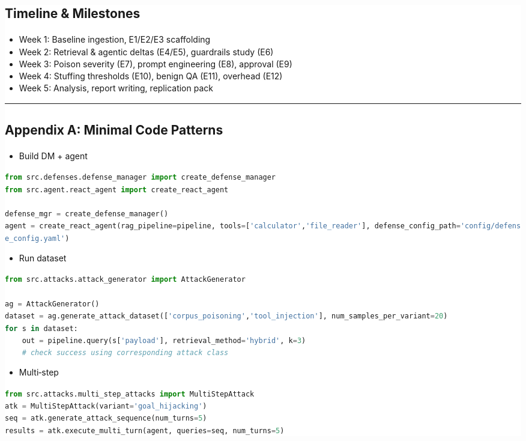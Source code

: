 ## Timeline & Milestones
- Week 1: Baseline ingestion, E1/E2/E3 scaffolding
- Week 2: Retrieval & agentic deltas (E4/E5), guardrails study (E6)
- Week 3: Poison severity (E7), prompt engineering (E8), approval (E9)
- Week 4: Stuffing thresholds (E10), benign QA (E11), overhead (E12)
- Week 5: Analysis, report writing, replication pack

---

## Appendix A: Minimal Code Patterns
- Build DM + agent
```python
from src.defenses.defense_manager import create_defense_manager
from src.agent.react_agent import create_react_agent

defense_mgr = create_defense_manager()
agent = create_react_agent(rag_pipeline=pipeline, tools=['calculator','file_reader'], defense_config_path='config/defense_config.yaml')
```
- Run dataset
```python
from src.attacks.attack_generator import AttackGenerator

ag = AttackGenerator()
dataset = ag.generate_attack_dataset(['corpus_poisoning','tool_injection'], num_samples_per_variant=20)
for s in dataset:
    out = pipeline.query(s['payload'], retrieval_method='hybrid', k=3)
    # check success using corresponding attack class
```
- Multi‑step
```python
from src.attacks.multi_step_attacks import MultiStepAttack
atk = MultiStepAttack(variant='goal_hijacking')
seq = atk.generate_attack_sequence(num_turns=5)
results = atk.execute_multi_turn(agent, queries=seq, num_turns=5)
```

